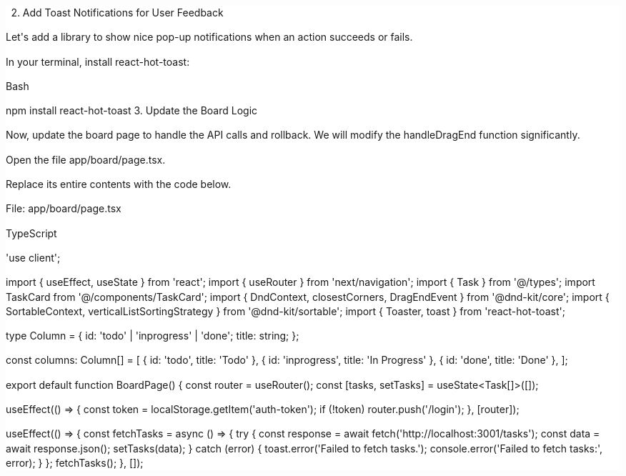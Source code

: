 2. Add Toast Notifications for User Feedback

Let's add a library to show nice pop-up notifications when an action succeeds or fails.

In your terminal, install react-hot-toast:

Bash

npm install react-hot-toast
3. Update the Board Logic

Now, update the board page to handle the API calls and rollback. We will modify the handleDragEnd function significantly.

Open the file app/board/page.tsx.

Replace its entire contents with the code below.

File: app/board/page.tsx

TypeScript

'use client';

import { useEffect, useState } from 'react';
import { useRouter } from 'next/navigation';
import { Task } from '@/types';
import TaskCard from '@/components/TaskCard';
import { DndContext, closestCorners, DragEndEvent } from '@dnd-kit/core';
import { SortableContext, verticalListSortingStrategy } from '@dnd-kit/sortable';
import { Toaster, toast } from 'react-hot-toast';

type Column = {
  id: 'todo' | 'inprogress' | 'done';
  title: string;
};

const columns: Column[] = [
  { id: 'todo', title: 'Todo' },
  { id: 'inprogress', title: 'In Progress' },
  { id: 'done', title: 'Done' },
];

export default function BoardPage() {
  const router = useRouter();
  const [tasks, setTasks] = useState<Task[]>([]);

  useEffect(() => {
    const token = localStorage.getItem('auth-token');
    if (!token) router.push('/login');
  }, [router]);

  useEffect(() => {
    const fetchTasks = async () => {
      try {
        const response = await fetch('http://localhost:3001/tasks');
        const data = await response.json();
        setTasks(data);
      } catch (error) {
        toast.error('Failed to fetch tasks.');
        console.error('Failed to fetch tasks:', error);
      }
    };
    fetchTasks();
  }, []);

